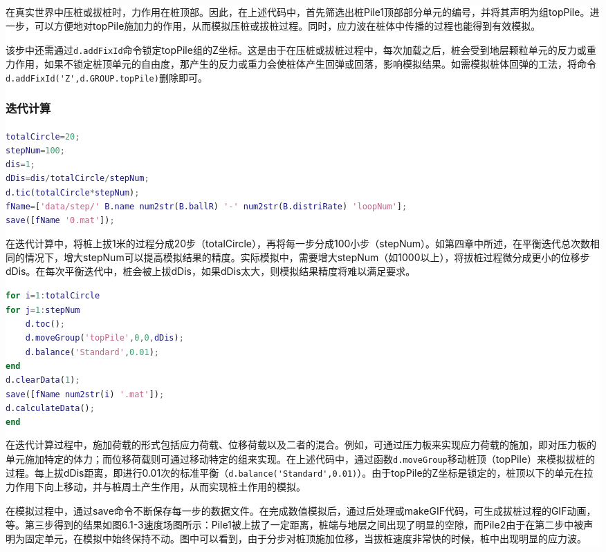 在真实世界中压桩或拔桩时，力作用在桩顶部。因此，在上述代码中，首先筛选出桩Pile1顶部部分单元的编号，并将其声明为组topPile。进一步，可以方便地对topPile施加力的作用，从而模拟压桩或拔桩过程。同时，应力波在桩体中传播的过程也能得到有效模拟。

该步中还需通过`d.addFixId`命令锁定topPile组的Z坐标。这是由于在压桩或拔桩过程中，每次加载之后，桩会受到地层颗粒单元的反力或重力作用，如果不锁定桩顶单元的自由度，那产生的反力或重力会使桩体产生回弹或回落，影响模拟结果。如需模拟桩体回弹的工法，将命令`d.addFixId('Z',d.GROUP.topPile)`删除即可。

### 迭代计算

``` matlab
totalCircle=20;
stepNum=100;
dis=1;
dDis=dis/totalCircle/stepNum;
d.tic(totalCircle*stepNum);
fName=['data/step/' B.name num2str(B.ballR) '-' num2str(B.distriRate) 'loopNum'];
save([fName '0.mat']);
```

在迭代计算中，将桩上拔1米的过程分成20步（totalCircle），再将每一步分成100小步（stepNum）。如第四章中所述，在平衡迭代总次数相同的情况下，增大stepNum可以提高模拟结果的精度。实际模拟中，需要增大stepNum（如1000以上），将拔桩过程微分成更小的位移步dDis。在每次平衡迭代中，桩会被上拔dDis，如果dDis太大，则模拟结果精度将难以满足要求。

``` matlab
for i=1:totalCircle
for j=1:stepNum
    d.toc();
    d.moveGroup('topPile',0,0,dDis);
    d.balance('Standard',0.01);
end
d.clearData(1);
save([fName num2str(i) '.mat']);
d.calculateData();
end
```

在迭代计算过程中，施加荷载的形式包括应力荷载、位移荷载以及二者的混合。例如，可通过压力板来实现应力荷载的施加，即对压力板的单元施加特定的体力；而位移荷载则可通过移动特定的组来实现。在上述代码中，通过函数`d.moveGroup`移动桩顶（topPile）来模拟拔桩的过程。每上拔dDis距离，即进行0.01次的标准平衡（`d.balance('Standard',0.01)`）。由于topPile的Z坐标是锁定的，桩顶以下的单元在拉力作用下向上移动，并与桩周土产生作用，从而实现桩土作用的模拟。

在模拟过程中，通过save命令不断保存每一步的数据文件。在完成数值模拟后，通过后处理或makeGIF代码，可生成拔桩过程的GIF动画，等。第三步得到的结果如图6.1-3速度场图所示：Pile1被上拔了一定距离，桩端与地层之间出现了明显的空隙，而Pile2由于在第二步中被声明为固定单元，在模拟中始终保持不动。图中可以看到，由于分步对桩顶施加位移，当拔桩速度非常快的时候，桩中出现明显的应力波。
